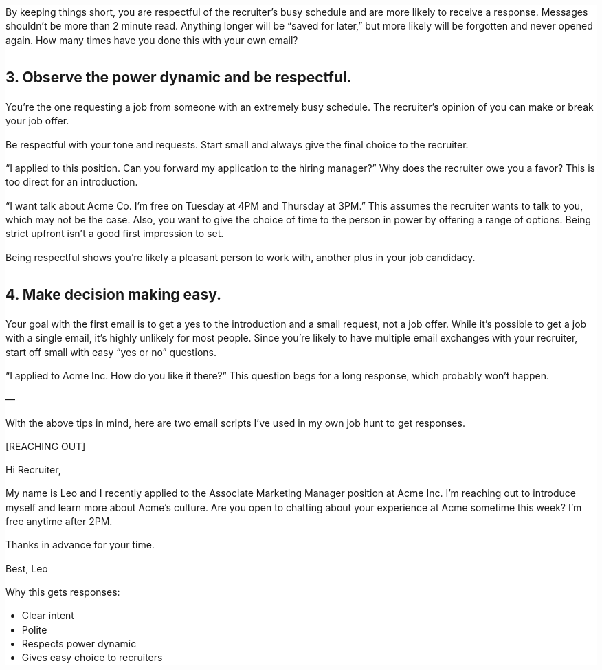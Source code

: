 By keeping things short, you are respectful of the recruiter’s busy schedule and are more likely to receive a response. Messages shouldn’t be more than 2 minute read. Anything longer will be “saved for later,” but more likely will be forgotten and never opened again. How many times have you done this with your own email?

## **3. Observe the power dynamic and be respectful.**

You’re the one requesting a job from someone with an extremely busy schedule. The recruiter’s opinion of you can make or break your job offer.

Be respectful with your tone and requests. Start small and always give the final choice to the recruiter.

“I applied to this position. Can you forward my application to the hiring manager?” Why does the recruiter owe you a favor? This is too direct for an introduction.

“I want talk about Acme Co. I’m free on Tuesday at 4PM and Thursday at 3PM.” This assumes the recruiter wants to talk to you, which may not be the case. Also, you want to give the choice of time to the person in power by offering a range of options. Being strict upfront isn’t a good first impression to set.

Being respectful shows you’re likely a pleasant person to work with, another plus in your job candidacy.

## **4. Make decision making easy.**

Your goal with the first email is to get a yes to the introduction and a small request, not a job offer. While it’s possible to get a job with a single email, it’s highly unlikely for most people. Since you’re likely to have multiple email exchanges with your recruiter, start off small with easy “yes or no” questions.

“I applied to Acme Inc. How do you like it there?” This question begs for a long response, which probably won’t happen.

—

With the above tips in mind, here are two email scripts I’ve used in my own job hunt to get responses.

[REACHING OUT]

Hi Recruiter,

My name is Leo and I recently applied to the Associate Marketing Manager position at Acme Inc. I’m reaching out to introduce myself and learn more about Acme’s culture. Are you open to chatting about your experience at Acme sometime this week? I’m free anytime after 2PM.

Thanks in advance for your time.

Best,
Leo

Why this gets responses:

- Clear intent
- Polite
- Respects power dynamic
- Gives easy choice to recruiters

